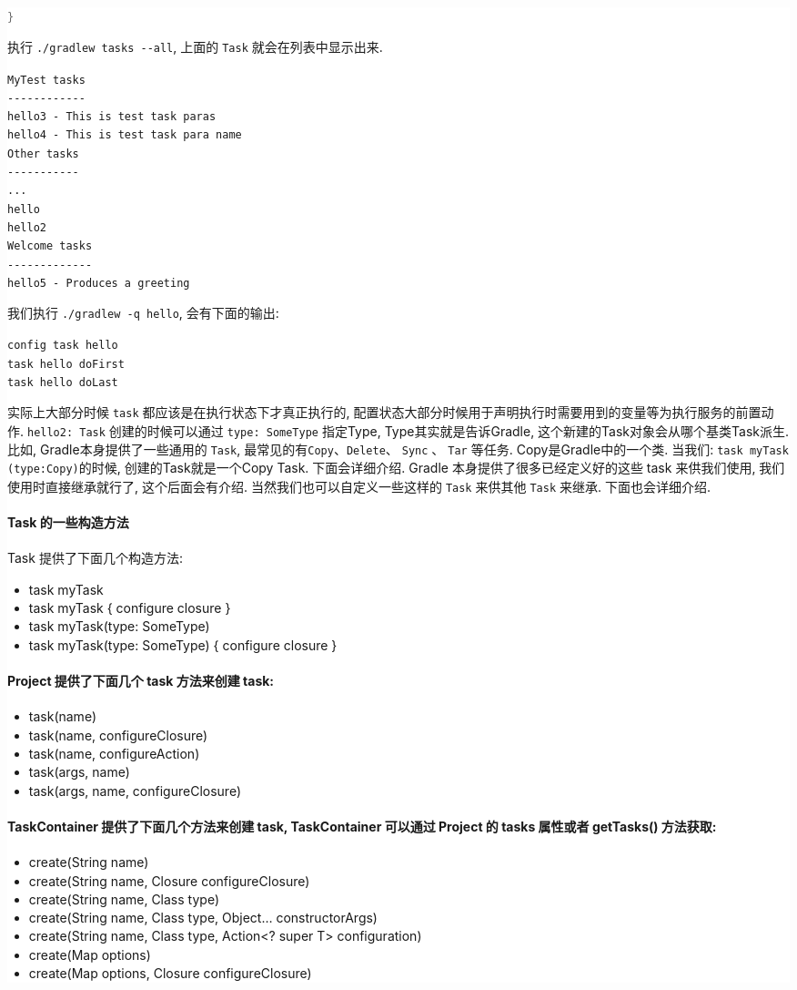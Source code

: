 ```groovy
}
```

执行 `./gradlew tasks --all`, 上面的 `Task` 就会在列表中显示出来. 
```
MyTest tasks
------------
hello3 - This is test task paras
hello4 - This is test task para name
Other tasks
-----------
...
hello
hello2
Welcome tasks
-------------
hello5 - Produces a greeting
```

我们执行 `./gradlew -q hello`, 会有下面的输出: 

```
config task hello
task hello doFirst
task hello doLast
```

实际上大部分时候 `task` 都应该是在执行状态下才真正执行的, 配置状态大部分时候用于声明执行时需要用到的变量等为执行服务的前置动作. 
`hello2: Task` 创建的时候可以通过 `type: SomeType` 指定Type, Type其实就是告诉Gradle, 这个新建的Task对象会从哪个基类Task派生. 比如, Gradle本身提供了一些通用的 `Task`, 最常见的有`Copy`、`Delete`、 `Sync` 、 `Tar` 等任务. Copy是Gradle中的一个类. 当我们: `task myTask(type:Copy)`的时候, 创建的Task就是一个Copy Task. 下面会详细介绍. Gradle 本身提供了很多已经定义好的这些 task 来供我们使用, 我们使用时直接继承就行了, 这个后面会有介绍. 当然我们也可以自定义一些这样的 `Task` 来供其他 `Task` 来继承. 下面也会详细介绍. 

#### Task 的一些构造方法
Task 提供了下面几个构造方法: 

- task myTask
- task myTask { configure closure }
- task myTask(type: SomeType)
- task myTask(type: SomeType) { configure closure }

#### Project 提供了下面几个 task 方法来创建 task: 

- task(name)
- task(name, configureClosure)
- task(name, configureAction)
- task(args, name)
- task(args, name, configureClosure)

#### TaskContainer 提供了下面几个方法来创建 task, TaskContainer 可以通过 Project 的 tasks 属性或者 getTasks() 方法获取: 

- create​(String name)
- create​(String name, Closure configureClosure)
- create​(String name, Class type)
- create​(String name, Class type, Object… constructorArgs)
- create​(String name, Class type, Action<? super T> configuration)
- create​(Map options)
- create​(Map options, Closure configureClosure)
